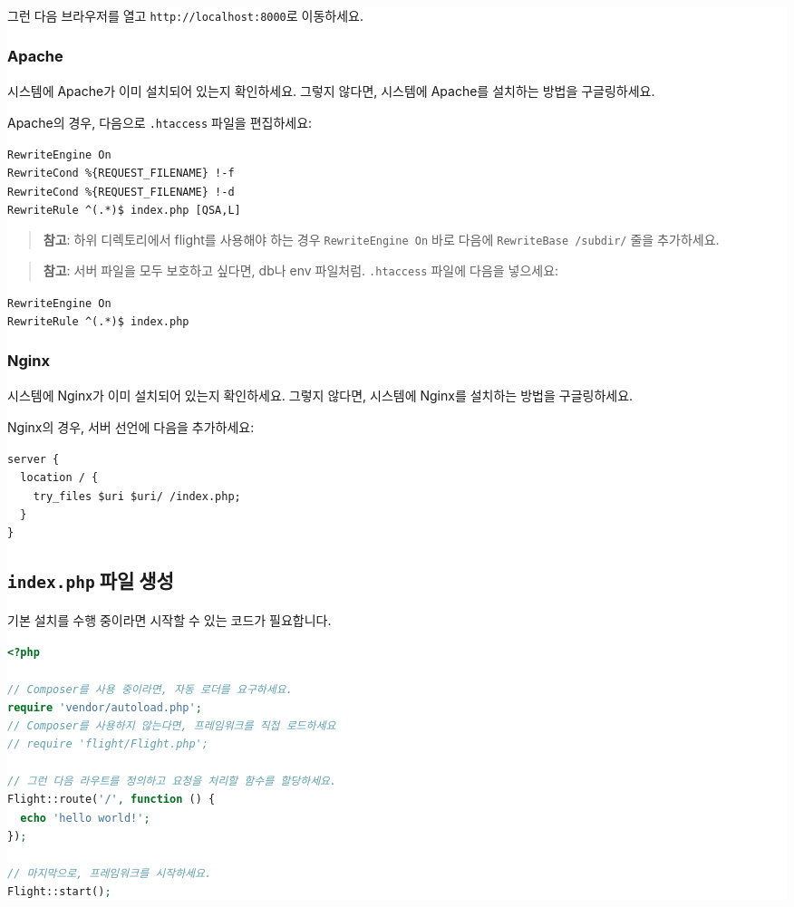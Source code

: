 그런 다음 브라우저를 열고 `http://localhost:8000`로 이동하세요.

### Apache

시스템에 Apache가 이미 설치되어 있는지 확인하세요. 그렇지 않다면, 시스템에 Apache를 설치하는 방법을 구글링하세요.

Apache의 경우, 다음으로 `.htaccess` 파일을 편집하세요:

```apacheconf
RewriteEngine On
RewriteCond %{REQUEST_FILENAME} !-f
RewriteCond %{REQUEST_FILENAME} !-d
RewriteRule ^(.*)$ index.php [QSA,L]
```

> **참고**: 하위 디렉토리에서 flight를 사용해야 하는 경우 `RewriteEngine On` 바로 다음에
> `RewriteBase /subdir/` 줄을 추가하세요.

> **참고**: 서버 파일을 모두 보호하고 싶다면, db나 env 파일처럼.
> `.htaccess` 파일에 다음을 넣으세요:

```apacheconf
RewriteEngine On
RewriteRule ^(.*)$ index.php
```

### Nginx

시스템에 Nginx가 이미 설치되어 있는지 확인하세요. 그렇지 않다면, 시스템에 Nginx를 설치하는 방법을 구글링하세요.

Nginx의 경우, 서버 선언에 다음을 추가하세요:

```nginx
server {
  location / {
    try_files $uri $uri/ /index.php;
  }
}
```

## `index.php` 파일 생성

기본 설치를 수행 중이라면 시작할 수 있는 코드가 필요합니다.

```php
<?php

// Composer를 사용 중이라면, 자동 로더를 요구하세요.
require 'vendor/autoload.php';
// Composer를 사용하지 않는다면, 프레임워크를 직접 로드하세요
// require 'flight/Flight.php';

// 그런 다음 라우트를 정의하고 요청을 처리할 함수를 할당하세요.
Flight::route('/', function () {
  echo 'hello world!';
});

// 마지막으로, 프레임워크를 시작하세요.
Flight::start();
```
